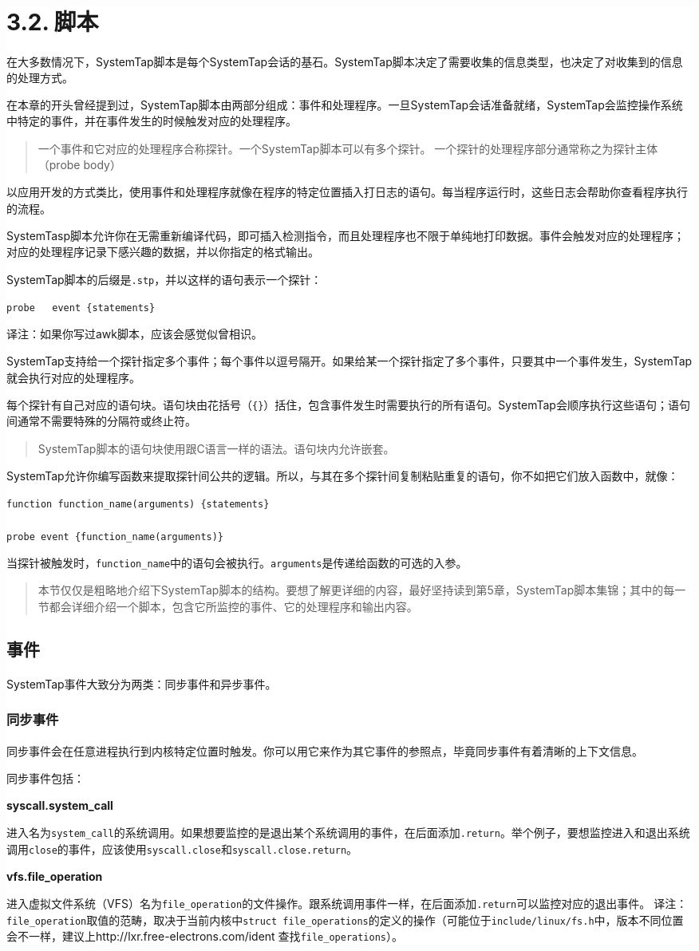 # 3.2. 脚本

在大多数情况下，SystemTap脚本是每个SystemTap会话的基石。SystemTap脚本决定了需要收集的信息类型，也决定了对收集到的信息的处理方式。

在本章的开头曾经提到过，SystemTap脚本由两部分组成：事件和处理程序。一旦SystemTap会话准备就绪，SystemTap会监控操作系统中特定的事件，并在事件发生的时候触发对应的处理程序。

> 一个事件和它对应的处理程序合称探针。一个SystemTap脚本可以有多个探针。
> 一个探针的处理程序部分通常称之为探针主体（probe body）

以应用开发的方式类比，使用事件和处理程序就像在程序的特定位置插入打日志的语句。每当程序运行时，这些日志会帮助你查看程序执行的流程。

SystemTasp脚本允许你在无需重新编译代码，即可插入检测指令，而且处理程序也不限于单纯地打印数据。事件会触发对应的处理程序；对应的处理程序记录下感兴趣的数据，并以你指定的格式输出。

SystemTap脚本的后缀是`.stp`，并以这样的语句表示一个探针：

```
probe   event {statements}
```

译注：如果你写过awk脚本，应该会感觉似曾相识。

SystemTap支持给一个探针指定多个事件；每个事件以逗号隔开。如果给某一个探针指定了多个事件，只要其中一个事件发生，SystemTap就会执行对应的处理程序。

每个探针有自己对应的语句块。语句块由花括号（`{}`）括住，包含事件发生时需要执行的所有语句。SystemTap会顺序执行这些语句；语句间通常不需要特殊的分隔符或终止符。

> SystemTap脚本的语句块使用跟C语言一样的语法。语句块内允许嵌套。

SystemTap允许你编写函数来提取探针间公共的逻辑。所以，与其在多个探针间复制粘贴重复的语句，你不如把它们放入函数中，就像：

```
function function_name(arguments) {statements}

probe event {function_name(arguments)}
```

当探针被触发时，`function_name`中的语句会被执行。`arguments`是传递给函数的可选的入参。

> 本节仅仅是粗略地介绍下SystemTap脚本的结构。要想了解更详细的内容，最好坚持读到第5章，SystemTap脚本集锦；其中的每一节都会详细介绍一个脚本，包含它所监控的事件、它的处理程序和输出内容。

## 事件

SystemTap事件大致分为两类：同步事件和异步事件。

### 同步事件

同步事件会在任意进程执行到内核特定位置时触发。你可以用它来作为其它事件的参照点，毕竟同步事件有着清晰的上下文信息。

同步事件包括：

**syscall.system_call**

进入名为`system_call`的系统调用。如果想要监控的是退出某个系统调用的事件，在后面添加`.return`。举个例子，要想监控进入和退出系统调用`close`的事件，应该使用`syscall.close`和`syscall.close.return`。

**vfs.file_operation**

进入虚拟文件系统（VFS）名为`file_operation`的文件操作。跟系统调用事件一样，在后面添加`.return`可以监控对应的退出事件。
译注：`file_operation`取值的范畴，取决于当前内核中`struct file_operations`的定义的操作（可能位于`include/linux/fs.h`中，版本不同位置会不一样，建议上http://lxr.free-electrons.com/ident 查找`file_operations`）。
